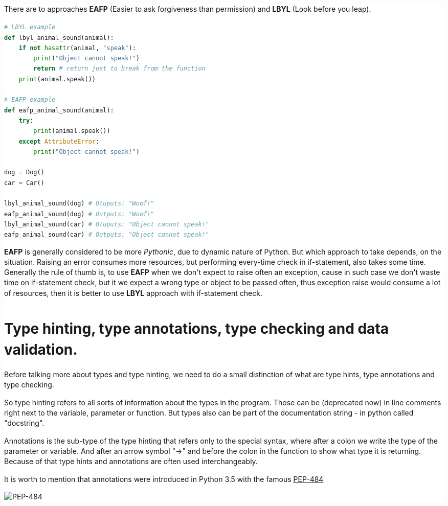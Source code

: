There are to approaches **EAFP** (Easier to ask forgiveness than permission) and **LBYL** (Look before you leap).

```python
# LBYL example
def lbyl_animal_sound(animal):
	if not hasattr(animal, "speak"):
		print("Object cannot speak!")
		return # return just to break from the function
	print(animal.speak())

# EAFP example
def eafp_animal_sound(animal):
	try:
		print(animal.speak())
	except AttributeError:
		print("Object cannot speak!")
		
dog = Dog()
car = Car()

lbyl_animal_sound(dog) # Otuputs: "Woof!" 
eafp_animal_sound(dog) # Outputs: "Woof!"
lbyl_animal_sound(car) # Otuputs: "Object cannot speak!" 
eafp_animal_sound(car) # Outputs: "Object cannot speak!"
```

**EAFP** is generally considered to be more *Pythonic*, due to dynamic nature of Python. But which approach to take depends, on the situation. Raising an error consumes more resources, but performing every-time check in if-statement, also takes some time. Generally the rule of thumb is, to use **EAFP** when we don't expect to raise often an exception, cause in such case we don't waste time on if-statement check, but it we expect a wrong type or object to be passed often, thus exception raise would consume a lot of resources, then it is better to use **LBYL** approach with if-statement check.
# Type hinting, type annotations, type checking and data validation.

Before talking more about types and type hinting, we need to do a small distinction of what are type hints, type annotations and type checking.

So type hinting refers to all sorts of information about the types in the program. Those can be (deprecated now) in line comments right next to the variable, parameter or function. But types also can be part of the documentation string - in python called "docstring". 

Annotations is the sub-type of the type hinting that refers only to the special syntax, where after a colon we write the type of the parameter or variable. And after an arrow symbol "->" and before the colon in the function to show what type it is returning. Because of that type hints and annotations are often used interchangeably. 

It is worth to mention that annotations were introduced in Python 3.5 with the famous [PEP-484](https://peps.python.org/pep-0484/)

![PEP-484](/posts/20250901085342.png)
